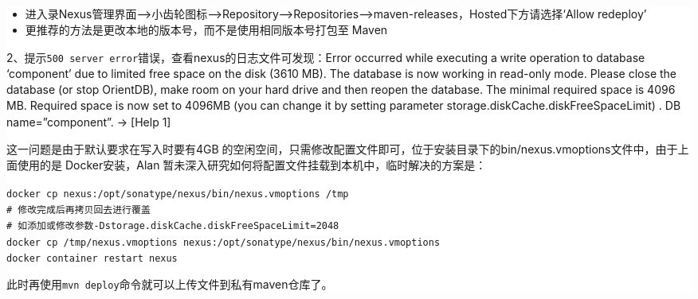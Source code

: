 - 进入录Nexus管理界面–>小齿轮图标–>Repository–>Repositories–>maven-releases，Hosted下方请选择‘Allow redeploy’
- 更推荐的方法是更改本地的版本号，而不是使用相同版本号打包至 Maven

2、提示`500 server error`错误，查看nexus的日志文件可发现：Error occurred while executing a write operation to database ‘component’ due to limited free space on the disk (3610 MB). The database is now working in read-only mode. Please close the database (or stop OrientDB), make room on your hard drive and then reopen the database. The minimal required space is 4096 MB. Required space is now set to 4096MB (you can change it by setting parameter storage.diskCache.diskFreeSpaceLimit) . DB name=”component”. -> [Help 1]

这一问题是由于默认要求在写入时要有4GB 的空闲空间，只需修改配置文件即可，位于安装目录下的bin/nexus.vmoptions文件中，由于上面使用的是 Docker安装，Alan 暂未深入研究如何将配置文件挂载到本机中，临时解决的方案是：

```shell
docker cp nexus:/opt/sonatype/nexus/bin/nexus.vmoptions /tmp
# 修改完成后再拷贝回去进行覆盖
# 如添加或修改参数-Dstorage.diskCache.diskFreeSpaceLimit=2048
docker cp /tmp/nexus.vmoptions nexus:/opt/sonatype/nexus/bin/nexus.vmoptions
docker container restart nexus
```

此时再使用`mvn deploy`命令就可以上传文件到私有maven仓库了。





